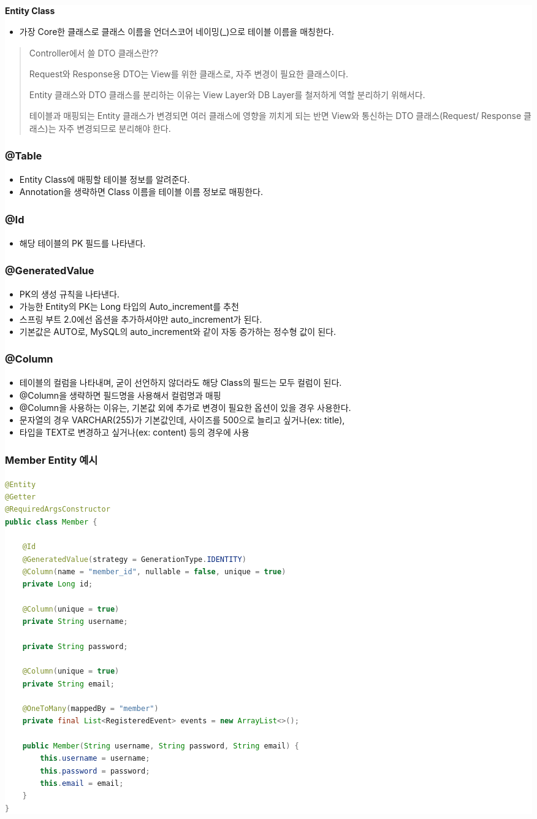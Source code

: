 **Entity Class**
- 가장 Core한 클래스로 클래스 이름을 언더스코어 네이밍(_)으로 테이블 이름을 매칭한다.

> Controller에서 쓸 DTO 클래스란??
>
> Request와 Response용 DTO는 View를 위한 클래스로, 자주 변경이 필요한 클래스이다.
>
> Entity 클래스와 DTO 클래스를 분리하는 이유는 View Layer와 DB Layer를 철저하게 역할 분리하기 위해서다.
>
> 테이블과 매핑되는 Entity 클래스가 변경되면 여러 클래스에 영향을 끼치게 되는 반면 View와 통신하는 DTO 클래스(Request/ Response 클래스)는 자주 변경되므로 분리해야 한다.

### @Table
- Entity Class에 매핑할 테이블 정보를 알려준다.
- Annotation을 생략하면 Class 이름을 테이블 이름 정보로 매핑한다.

### @Id
- 해당 테이블의 PK 필드를 나타낸다.

### @GeneratedValue
- PK의 생성 규칙을 나타낸다.
- 가능한 Entity의 PK는 Long 타입의 Auto_increment를 추천
- 스프링 부트 2.0에선 옵션을 추가하셔야만 auto_increment가 된다.
- 기본값은 AUTO로, MySQL의 auto_increment와 같이 자동 증가하는 정수형 값이 된다.

### @Column
- 테이블의 컬럼을 나타내며, 굳이 선언하지 않더라도 해당 Class의 필드는 모두 컬럼이 된다.
- @Column을 생략하면 필드명을 사용해서 컬럼명과 매핑
- @Column을 사용하는 이유는, 기본값 외에 추가로 변경이 필요한 옵션이 있을 경우 사용한다.
- 문자열의 경우 VARCHAR(255)가 기본값인데, 사이즈를 500으로 늘리고 싶거나(ex: title),
- 타입을 TEXT로 변경하고 싶거나(ex: content) 등의 경우에 사용

### Member Entity 예시

```java
@Entity
@Getter
@RequiredArgsConstructor
public class Member {

	@Id
	@GeneratedValue(strategy = GenerationType.IDENTITY)
	@Column(name = "member_id", nullable = false, unique = true)
	private Long id;

	@Column(unique = true)
	private String username;

	private String password;

	@Column(unique = true)
	private String email;

	@OneToMany(mappedBy = "member")
	private final List<RegisteredEvent> events = new ArrayList<>();

	public Member(String username, String password, String email) {
		this.username = username;
		this.password = password;
		this.email = email;
	}
}
```
